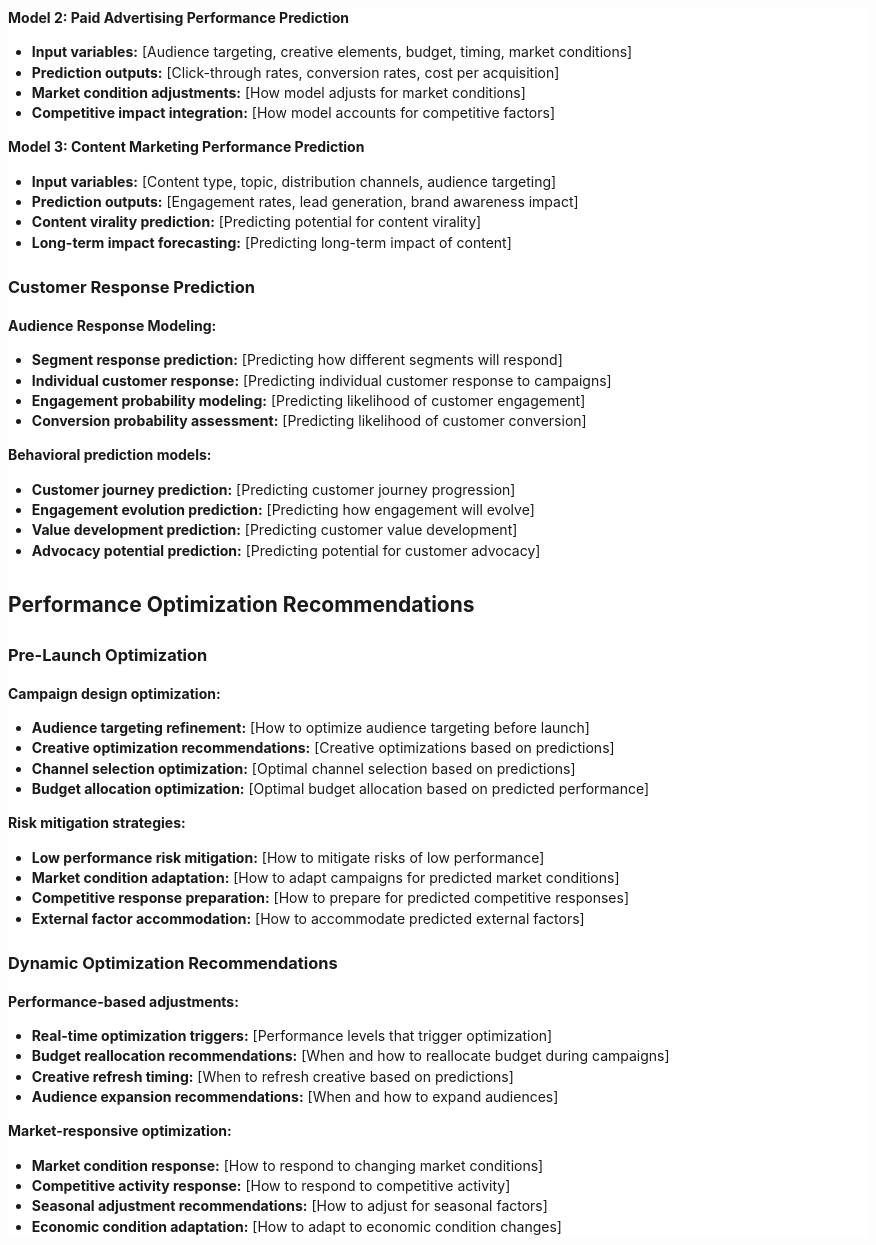 **Model 2: Paid Advertising Performance Prediction**
- **Input variables:** [Audience targeting, creative elements, budget, timing, market conditions]
- **Prediction outputs:** [Click-through rates, conversion rates, cost per acquisition]
- **Market condition adjustments:** [How model adjusts for market conditions]
- **Competitive impact integration:** [How model accounts for competitive factors]

**Model 3: Content Marketing Performance Prediction**
- **Input variables:** [Content type, topic, distribution channels, audience targeting]
- **Prediction outputs:** [Engagement rates, lead generation, brand awareness impact]
- **Content virality prediction:** [Predicting potential for content virality]
- **Long-term impact forecasting:** [Predicting long-term impact of content]

### Customer Response Prediction
**Audience Response Modeling:**
- **Segment response prediction:** [Predicting how different segments will respond]
- **Individual customer response:** [Predicting individual customer response to campaigns]
- **Engagement probability modeling:** [Predicting likelihood of customer engagement]
- **Conversion probability assessment:** [Predicting likelihood of customer conversion]

**Behavioral prediction models:**
- **Customer journey prediction:** [Predicting customer journey progression]
- **Engagement evolution prediction:** [Predicting how engagement will evolve]
- **Value development prediction:** [Predicting customer value development]
- **Advocacy potential prediction:** [Predicting potential for customer advocacy]

## Performance Optimization Recommendations

### Pre-Launch Optimization
**Campaign design optimization:**
- **Audience targeting refinement:** [How to optimize audience targeting before launch]
- **Creative optimization recommendations:** [Creative optimizations based on predictions]
- **Channel selection optimization:** [Optimal channel selection based on predictions]
- **Budget allocation optimization:** [Optimal budget allocation based on predicted performance]

**Risk mitigation strategies:**
- **Low performance risk mitigation:** [How to mitigate risks of low performance]
- **Market condition adaptation:** [How to adapt campaigns for predicted market conditions]
- **Competitive response preparation:** [How to prepare for predicted competitive responses]
- **External factor accommodation:** [How to accommodate predicted external factors]

### Dynamic Optimization Recommendations
**Performance-based adjustments:**
- **Real-time optimization triggers:** [Performance levels that trigger optimization]
- **Budget reallocation recommendations:** [When and how to reallocate budget during campaigns]
- **Creative refresh timing:** [When to refresh creative based on predictions]
- **Audience expansion recommendations:** [When and how to expand audiences]

**Market-responsive optimization:**
- **Market condition response:** [How to respond to changing market conditions]
- **Competitive activity response:** [How to respond to competitive activity]
- **Seasonal adjustment recommendations:** [How to adjust for seasonal factors]
- **Economic condition adaptation:** [How to adapt to economic condition changes]
